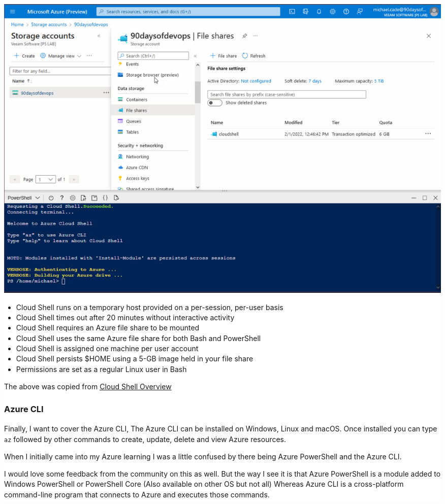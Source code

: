 ![](Images/Day33_Cloud9.png)

  - Cloud Shell runs on a temporary host provided on a per-session, per-user basis
  - Cloud Shell times out after 20 minutes without interactive activity
  - Cloud Shell requires an Azure file share to be mounted
  - Cloud Shell uses the same Azure file share for both Bash and PowerShell
  - Cloud Shell is assigned one machine per user account
  - Cloud Shell persists $HOME using a 5-GB image held in your file share
  - Permissions are set as a regular Linux user in Bash

The above was copied from [Cloud Shell Overview](https://docs.microsoft.com/en-us/azure/cloud-shell/overview)

### Azure CLI 

Finally, I want to cover the Azure CLI, The Azure CLI can be installed on Windows, Linux and macOS. Once installed you can type `az` followed by other commands to create, update, delete and view Azure resources. 

When I initially came into my Azure learning I was a little confused by there being Azure PowerShell and the Azure CLI. 

I would love some feedback from the community on this as well. But the way I see it is that Azure PowerShell is a module added to Windows PowerShell or PowerShell Core (Also available on other OS but not all) Whereas Azure CLI is a cross-platform command-line program that connects to Azure and executes those commands. 
